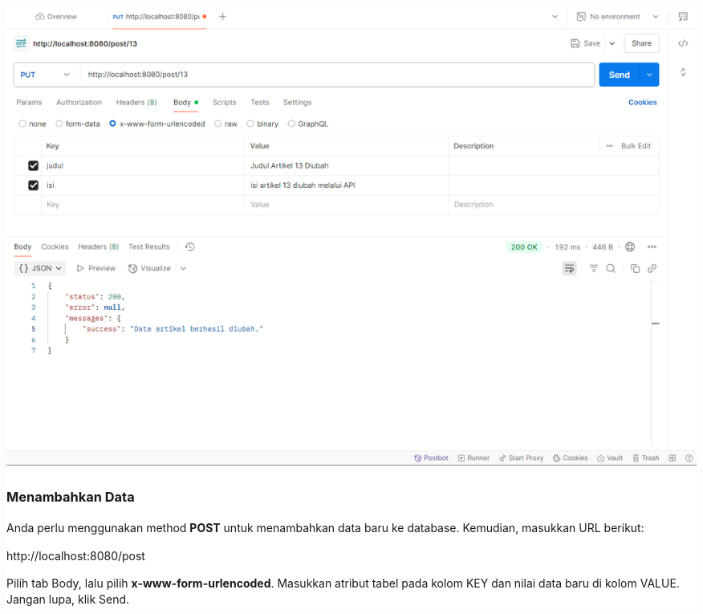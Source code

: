 ![alt text](<screenshots/p10/p10-3.PNG>)


### Menambahkan Data 
Anda perlu menggunakan method **POST** untuk menambahkan data baru ke database. 
Kemudian, masukkan URL berikut: 

http://localhost:8080/post 

Pilih tab Body, lalu pilih **x-www-form-urlencoded**. Masukkan atribut tabel pada kolom KEY dan nilai data baru di kolom VALUE. Jangan lupa, klik Send.
